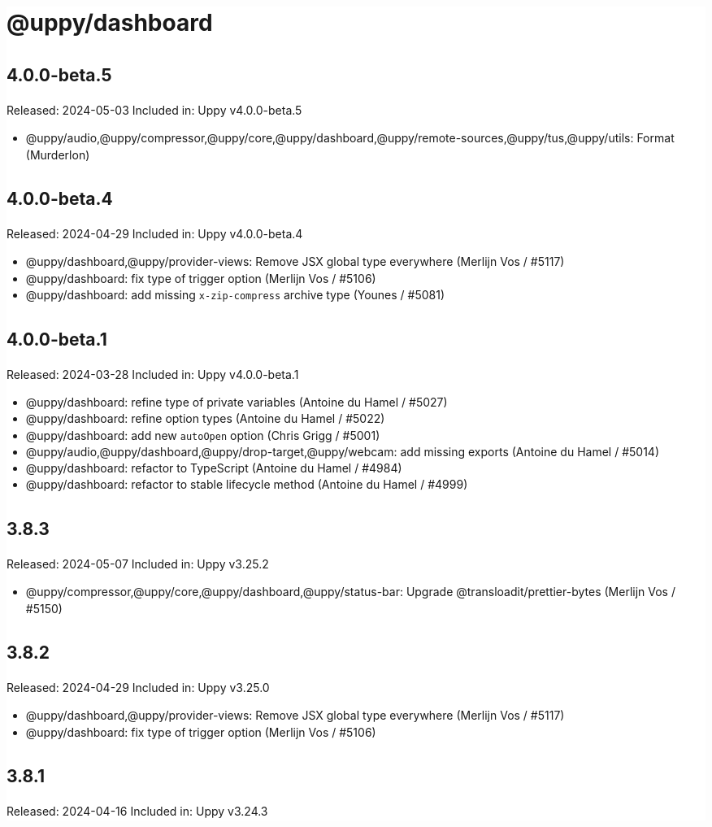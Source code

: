 # @uppy/dashboard

## 4.0.0-beta.5

Released: 2024-05-03
Included in: Uppy v4.0.0-beta.5

- @uppy/audio,@uppy/compressor,@uppy/core,@uppy/dashboard,@uppy/remote-sources,@uppy/tus,@uppy/utils: Format (Murderlon)

## 4.0.0-beta.4

Released: 2024-04-29
Included in: Uppy v4.0.0-beta.4

- @uppy/dashboard,@uppy/provider-views: Remove JSX global type everywhere (Merlijn Vos / #5117)
- @uppy/dashboard: fix type of trigger option (Merlijn Vos / #5106)
- @uppy/dashboard: add missing `x-zip-compress` archive type (Younes / #5081)

## 4.0.0-beta.1

Released: 2024-03-28
Included in: Uppy v4.0.0-beta.1

- @uppy/dashboard: refine type of private variables (Antoine du Hamel / #5027)
- @uppy/dashboard: refine option types (Antoine du Hamel / #5022)
- @uppy/dashboard: add new `autoOpen` option (Chris Grigg / #5001)
- @uppy/audio,@uppy/dashboard,@uppy/drop-target,@uppy/webcam: add missing exports (Antoine du Hamel / #5014)
- @uppy/dashboard: refactor to TypeScript (Antoine du Hamel / #4984)
- @uppy/dashboard: refactor to stable lifecycle method (Antoine du Hamel / #4999)

## 3.8.3

Released: 2024-05-07
Included in: Uppy v3.25.2

- @uppy/compressor,@uppy/core,@uppy/dashboard,@uppy/status-bar: Upgrade @transloadit/prettier-bytes (Merlijn Vos / #5150)

## 3.8.2

Released: 2024-04-29
Included in: Uppy v3.25.0

- @uppy/dashboard,@uppy/provider-views: Remove JSX global type everywhere (Merlijn Vos / #5117)
- @uppy/dashboard: fix type of trigger option (Merlijn Vos / #5106)

## 3.8.1

Released: 2024-04-16
Included in: Uppy v3.24.3
